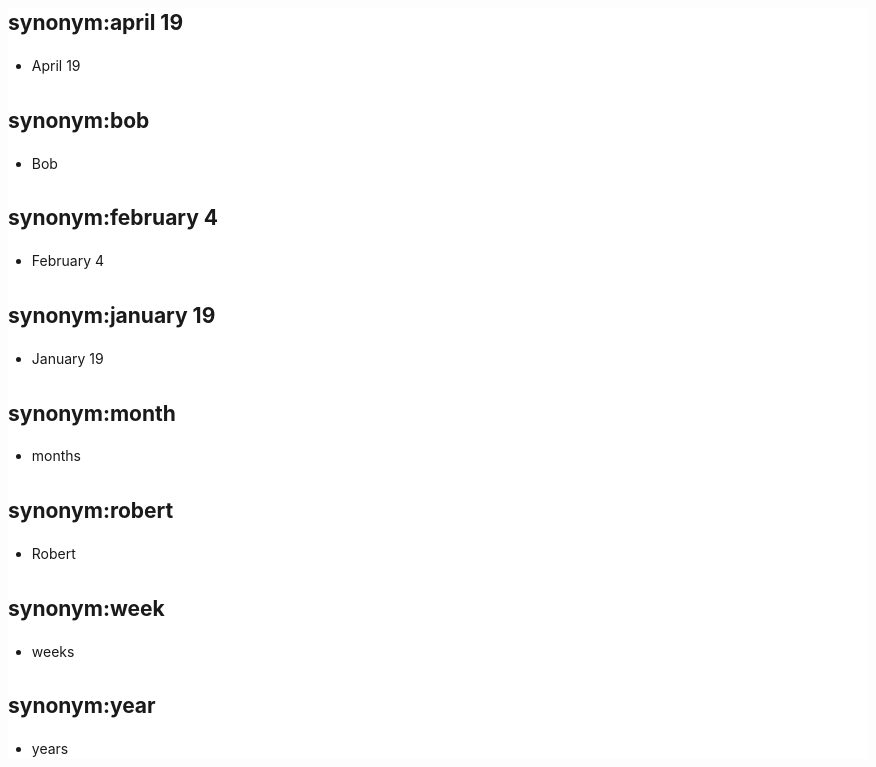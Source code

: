 ## synonym:april 19
- April 19

## synonym:bob
- Bob

## synonym:february 4
- February 4

## synonym:january 19
- January 19

## synonym:month
- months

## synonym:robert
- Robert

## synonym:week
- weeks

## synonym:year
- years
